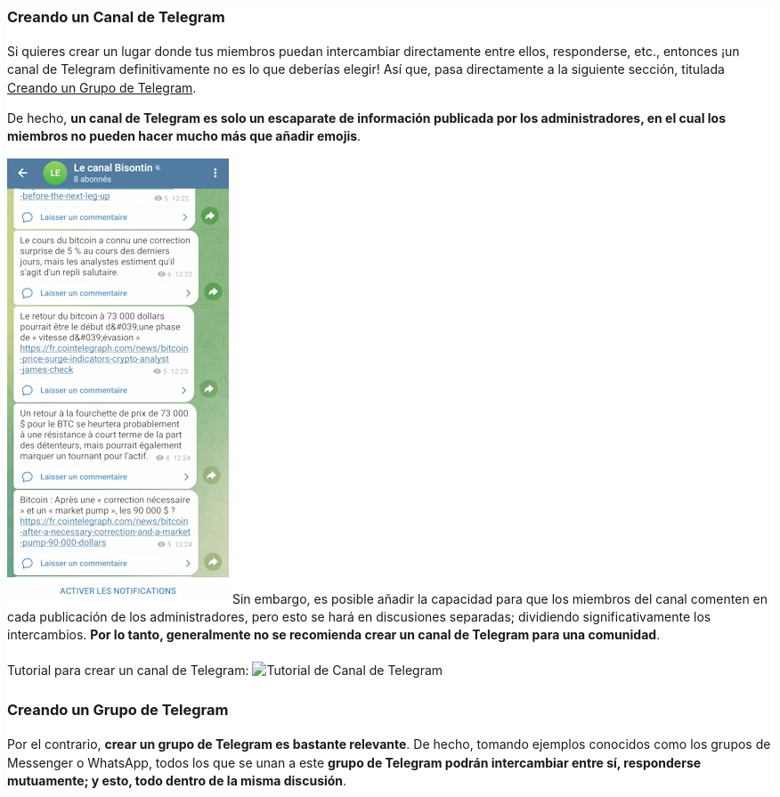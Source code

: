 ### Creando un Canal de Telegram

Si quieres crear un lugar donde tus miembros puedan intercambiar directamente entre ellos, responderse, etc., entonces ¡un canal de Telegram definitivamente no es lo que deberías elegir!
Así que, pasa directamente a la siguiente sección, titulada [Creando un Grupo de Telegram](LINK).

De hecho, **un canal de Telegram es solo un escaparate de información publicada por los administradores, en el cual los miembros no pueden hacer mucho más que añadir emojis**.

![image](assets/fr/chapter7/img18-fr.webp)
Sin embargo, es posible añadir la capacidad para que los miembros del canal comenten en cada publicación de los administradores, pero esto se hará en discusiones separadas; dividiendo significativamente los intercambios. **Por lo tanto, generalmente no se recomienda crear un canal de Telegram para una comunidad**.
####
Tutorial para crear un canal de Telegram:
![Tutorial de Canal de Telegram](https://www.youtube.com/watch?v=N5S7cgySV8U)

### Creando un Grupo de Telegram

Por el contrario, **crear un grupo de Telegram es bastante relevante**.
De hecho, tomando ejemplos conocidos como los grupos de Messenger o WhatsApp, todos los que se unan a este **grupo de Telegram podrán intercambiar entre sí, responderse mutuamente; y esto, todo dentro de la misma discusión**.
